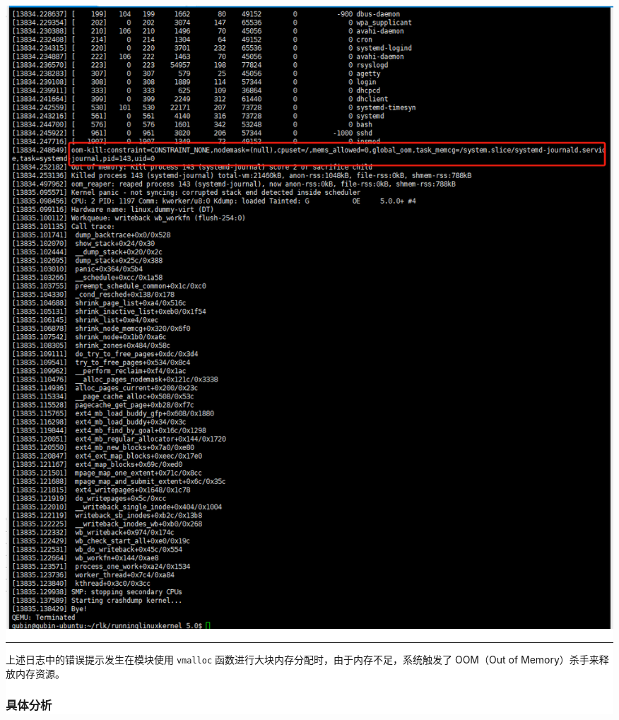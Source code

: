 ![image-20240924174741530](image/image-20240924174741530.png)

------

上述日志中的错误提示发生在模块使用 `vmalloc` 函数进行大块内存分配时，由于内存不足，系统触发了 OOM（Out of Memory）杀手来释放内存资源。

### 具体分析
